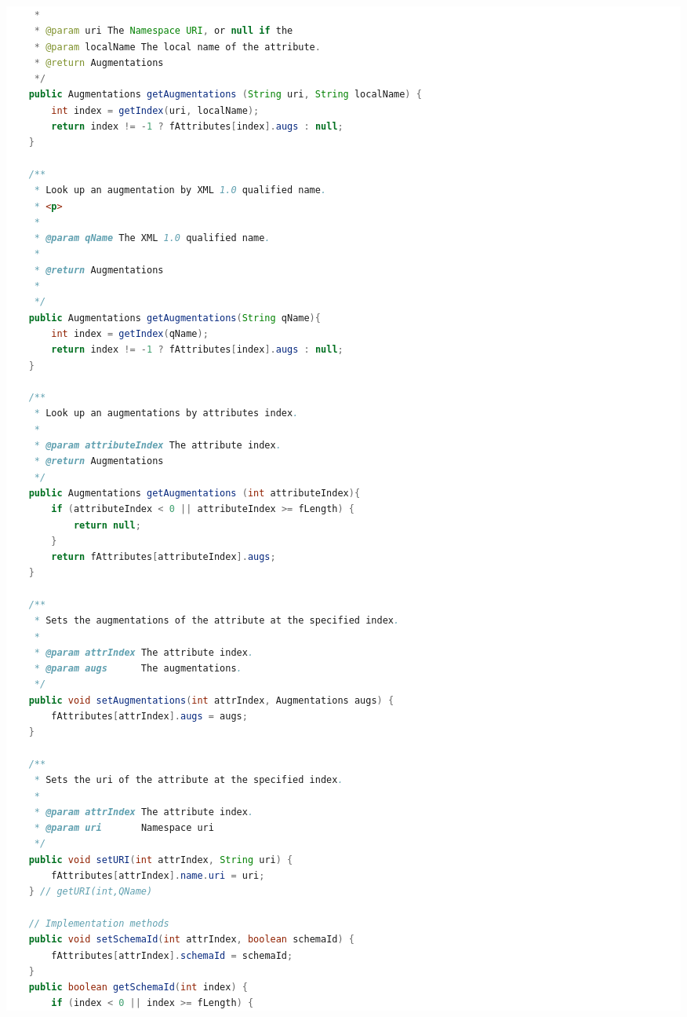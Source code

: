 ```java
     *
     * @param uri The Namespace URI, or null if the
     * @param localName The local name of the attribute.
     * @return Augmentations     
     */
    public Augmentations getAugmentations (String uri, String localName) {
        int index = getIndex(uri, localName);
        return index != -1 ? fAttributes[index].augs : null;
    }

    /**
     * Look up an augmentation by XML 1.0 qualified name.
     * <p>
     *
     * @param qName The XML 1.0 qualified name.
     *
     * @return Augmentations
     *
     */
    public Augmentations getAugmentations(String qName){
        int index = getIndex(qName);
        return index != -1 ? fAttributes[index].augs : null;
    }

    /**
     * Look up an augmentations by attributes index.
     * 
     * @param attributeIndex The attribute index.
     * @return Augmentations
     */
    public Augmentations getAugmentations (int attributeIndex){
        if (attributeIndex < 0 || attributeIndex >= fLength) {
            return null;
        }
        return fAttributes[attributeIndex].augs;
    }

    /**
     * Sets the augmentations of the attribute at the specified index.
     * 
     * @param attrIndex The attribute index.
     * @param augs      The augmentations.
     */
    public void setAugmentations(int attrIndex, Augmentations augs) {
        fAttributes[attrIndex].augs = augs;
    }

    /**
     * Sets the uri of the attribute at the specified index.
     * 
     * @param attrIndex The attribute index.
     * @param uri       Namespace uri
     */
    public void setURI(int attrIndex, String uri) {
        fAttributes[attrIndex].name.uri = uri;
    } // getURI(int,QName)

    // Implementation methods
    public void setSchemaId(int attrIndex, boolean schemaId) {
        fAttributes[attrIndex].schemaId = schemaId;
    }
    public boolean getSchemaId(int index) {
        if (index < 0 || index >= fLength) {
```